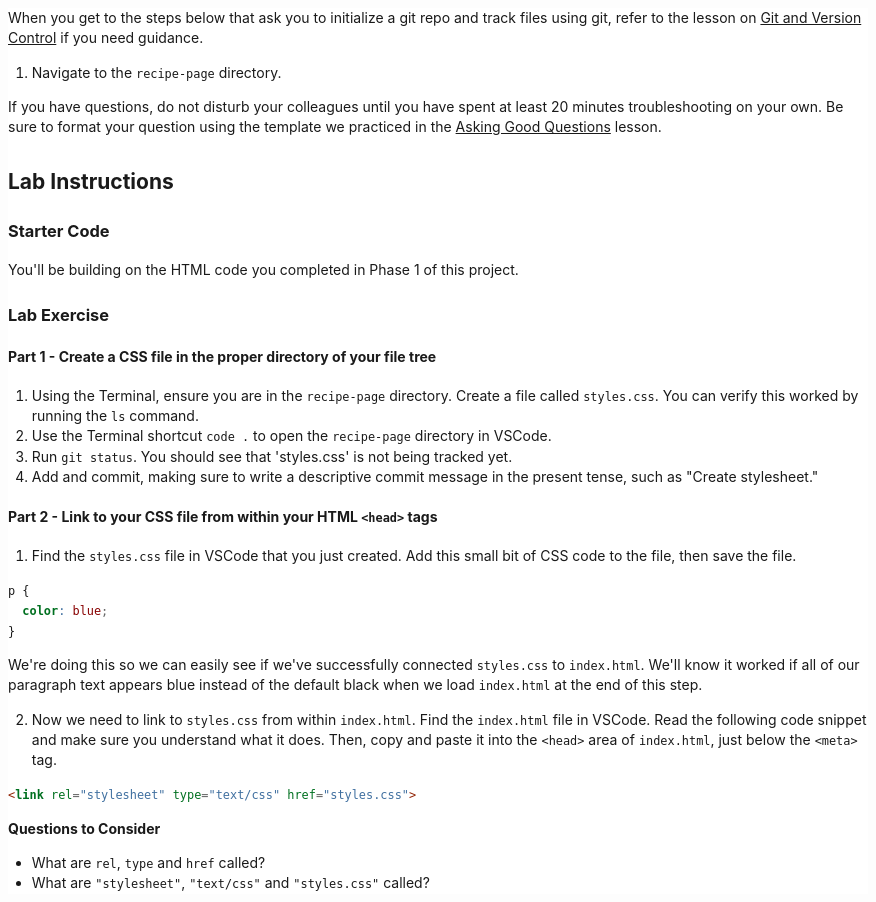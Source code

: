 When you get to the steps below that ask you to initialize a git repo and track files using git, refer to the lesson on [Git and Version Control](https://github.com/Techtonica/curriculum/blob/master/git-version-control/git-version-control.md) if you need guidance.

1. Navigate to the `recipe-page` directory. 

If you have questions, do not disturb your colleagues until you have spent at least 20 minutes troubleshooting on your own. Be sure to format your question using the template we practiced in the [Asking Good Questions](https://github.com/Techtonica/curriculum/blob/master/asking-good-questions/asking-good-questions.md) lesson. 


## Lab Instructions  


### Starter Code
You'll be building on the HTML code you completed in Phase 1 of this project.


### Lab Exercise  

#### Part 1 - Create a CSS file in the proper directory of your file tree

1. Using the Terminal, ensure you are in the `recipe-page` directory. Create a file called `styles.css`. You can verify this worked by running the `ls` command.
2. Use the Terminal shortcut `code .` to open the `recipe-page` directory in VSCode.
3. Run `git status`. You should see that 'styles.css' is not being tracked yet.
4. Add and commit, making sure to write a descriptive commit message in the present tense, such as "Create stylesheet."

#### Part 2 - Link to your CSS file from within your HTML `<head>` tags

1. Find the `styles.css` file in VSCode that you just created. Add this small bit of CSS code to the file, then save the file. 

```css
p {
  color: blue;
}
```

We're doing this so we can easily see if we've successfully connected `styles.css` to `index.html`. We'll know it worked if all of our paragraph text appears blue instead of the default black when we load `index.html` at the end of this step.

2. Now we need to link to `styles.css` from within `index.html`. Find the `index.html` file in VSCode. Read the following code snippet and make sure you understand what it does. Then, copy and paste it into the `<head>` area of `index.html`, just below the `<meta>` tag.

```html
<link rel="stylesheet" type="text/css" href="styles.css">
```

**Questions to Consider**
- What are `rel`, `type` and `href` called?
- What are `"stylesheet"`, `"text/css"` and `"styles.css"` called?
